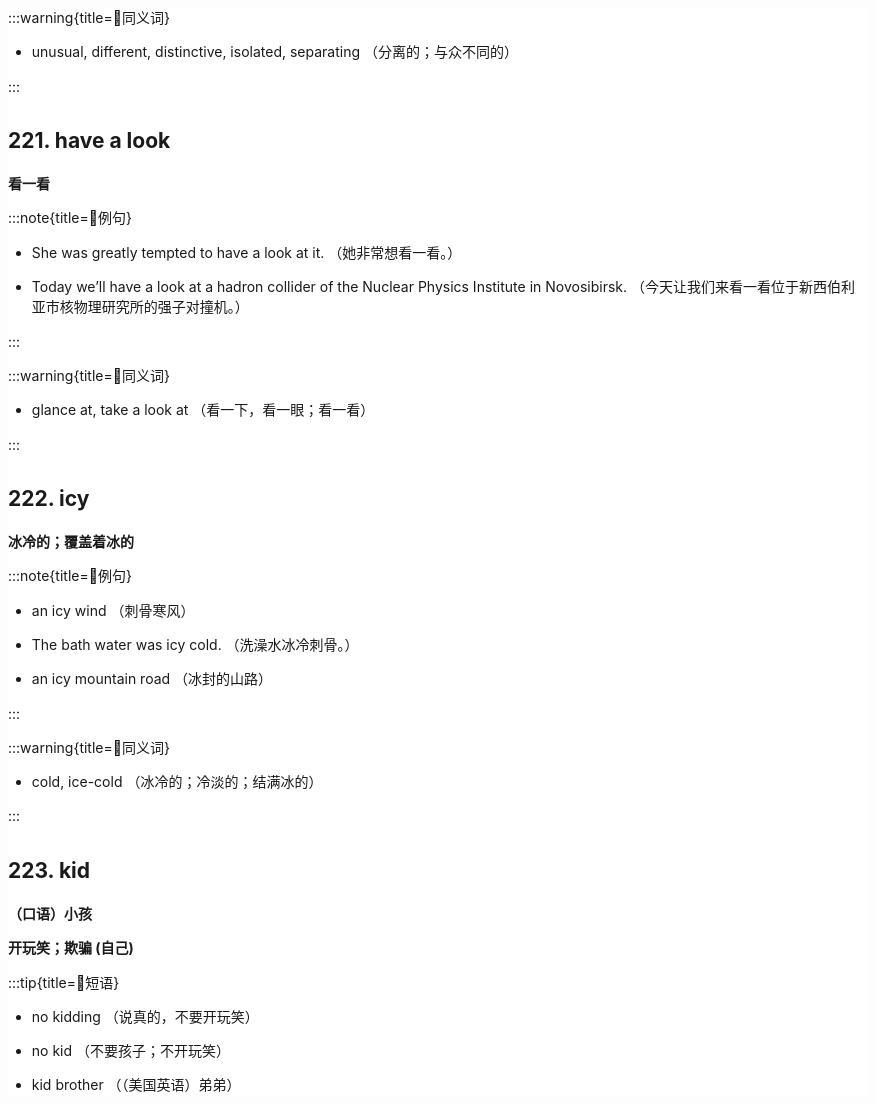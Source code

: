 :::warning{title=🤔同义词}

- unusual, different, distinctive, isolated, separating （分离的；与众不同的）

:::


## 221. have a look

**看一看**

:::note{title=🎤例句}

- She was greatly tempted to have a look at it. （她非常想看一看。）

- Today we’ll have a look at a hadron collider of the Nuclear Physics Institute in Novosibirsk. （今天让我们来看一看位于新西伯利亚市核物理研究所的强子对撞机。）

:::

:::warning{title=🤔同义词}

- glance at, take a look at （看一下，看一眼；看一看）

:::


## 222. icy

**冰冷的；覆盖着冰的**

:::note{title=🎤例句}

- an icy wind （刺骨寒风）

- The bath water was icy cold. （洗澡水冰冷刺骨。）

- an icy mountain road （冰封的山路）

:::

:::warning{title=🤔同义词}

- cold, ice-cold （冰冷的；冷淡的；结满冰的）

:::


## 223. kid

**（口语）小孩**

**开玩笑；欺骗 (自己)**

:::tip{title=🤩短语}

- no kidding （说真的，不要开玩笑）

- no kid （不要孩子；不开玩笑）

- kid brother （（美国英语）弟弟）
